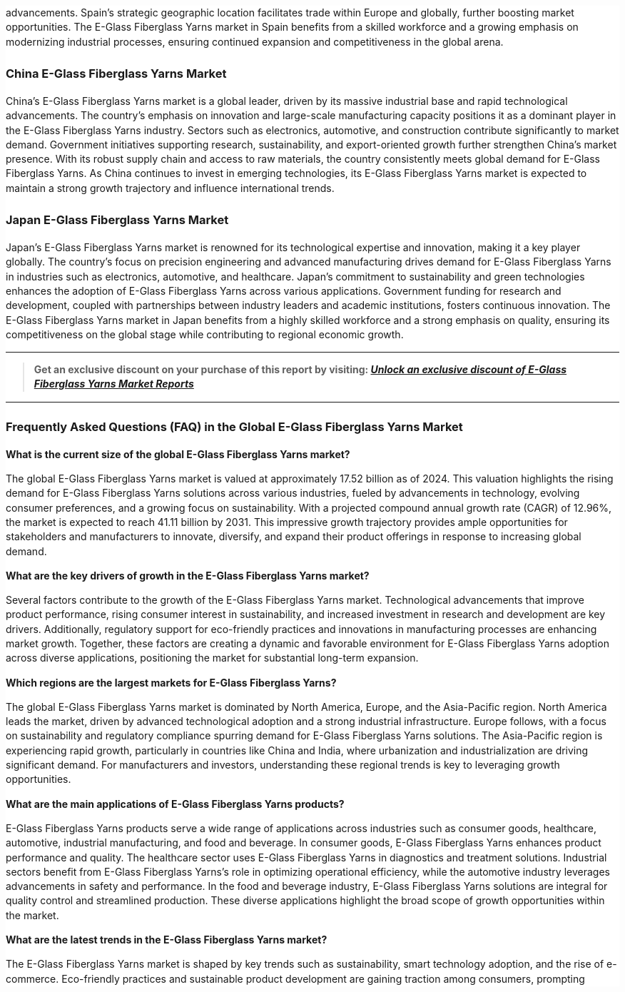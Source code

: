 advancements. Spain&rsquo;s strategic geographic location facilitates trade within Europe and globally, further boosting market opportunities. The E-Glass Fiberglass Yarns market in Spain benefits from a skilled workforce and a growing emphasis on modernizing industrial processes, ensuring continued expansion and competitiveness in the global arena.</p><h3>China E-Glass Fiberglass Yarns Market</h3><p>China&rsquo;s E-Glass Fiberglass Yarns market is a global leader, driven by its massive industrial base and rapid technological advancements. The country&rsquo;s emphasis on innovation and large-scale manufacturing capacity positions it as a dominant player in the E-Glass Fiberglass Yarns industry. Sectors such as electronics, automotive, and construction contribute significantly to market demand. Government initiatives supporting research, sustainability, and export-oriented growth further strengthen China&rsquo;s market presence. With its robust supply chain and access to raw materials, the country consistently meets global demand for E-Glass Fiberglass Yarns. As China continues to invest in emerging technologies, its E-Glass Fiberglass Yarns market is expected to maintain a strong growth trajectory and influence international trends.</p><h3>Japan E-Glass Fiberglass Yarns Market</h3><p>Japan&rsquo;s E-Glass Fiberglass Yarns market is renowned for its technological expertise and innovation, making it a key player globally. The country&rsquo;s focus on precision engineering and advanced manufacturing drives demand for E-Glass Fiberglass Yarns in industries such as electronics, automotive, and healthcare. Japan&rsquo;s commitment to sustainability and green technologies enhances the adoption of E-Glass Fiberglass Yarns across various applications. Government funding for research and development, coupled with partnerships between industry leaders and academic institutions, fosters continuous innovation. The E-Glass Fiberglass Yarns market in Japan benefits from a highly skilled workforce and a strong emphasis on quality, ensuring its competitiveness on the global stage while contributing to regional economic growth.</p><hr /><blockquote><p><strong>Get an exclusive discount on your purchase of this report by visiting: <em><a href="://marketresearchpulse.com/ask-for-discount/50064?utm_source=Github&amp;utm_medium=029">Unlock an exclusive discount of E-Glass Fiberglass Yarns Market Reports</a></em>&nbsp;</strong></p></blockquote><hr /><h3>Frequently Asked Questions (FAQ) in the Global E-Glass Fiberglass Yarns Market</h3><p><strong>What is the current size of the global E-Glass Fiberglass Yarns market?</strong></p><p>The global E-Glass Fiberglass Yarns market is valued at approximately 17.52 billion as of 2024. This valuation highlights the rising demand for E-Glass Fiberglass Yarns solutions across various industries, fueled by advancements in technology, evolving consumer preferences, and a growing focus on sustainability. With a projected compound annual growth rate (CAGR) of 12.96%, the market is expected to reach 41.11 billion by 2031. This impressive growth trajectory provides ample opportunities for stakeholders and manufacturers to innovate, diversify, and expand their product offerings in response to increasing global demand.</p><p><strong>What are the key drivers of growth in the E-Glass Fiberglass Yarns market?</strong></p><p>Several factors contribute to the growth of the E-Glass Fiberglass Yarns market. Technological advancements that improve product performance, rising consumer interest in sustainability, and increased investment in research and development are key drivers. Additionally, regulatory support for eco-friendly practices and innovations in manufacturing processes are enhancing market growth. Together, these factors are creating a dynamic and favorable environment for E-Glass Fiberglass Yarns adoption across diverse applications, positioning the market for substantial long-term expansion.</p><p><strong>Which regions are the largest markets for E-Glass Fiberglass Yarns?</strong></p><p>The global E-Glass Fiberglass Yarns market is dominated by North America, Europe, and the Asia-Pacific region. North America leads the market, driven by advanced technological adoption and a strong industrial infrastructure. Europe follows, with a focus on sustainability and regulatory compliance spurring demand for E-Glass Fiberglass Yarns solutions. The Asia-Pacific region is experiencing rapid growth, particularly in countries like China and India, where urbanization and industrialization are driving significant demand. For manufacturers and investors, understanding these regional trends is key to leveraging growth opportunities.</p><p><strong>What are the main applications of E-Glass Fiberglass Yarns products?</strong></p><p>E-Glass Fiberglass Yarns products serve a wide range of applications across industries such as consumer goods, healthcare, automotive, industrial manufacturing, and food and beverage. In consumer goods, E-Glass Fiberglass Yarns enhances product performance and quality. The healthcare sector uses E-Glass Fiberglass Yarns in diagnostics and treatment solutions. Industrial sectors benefit from E-Glass Fiberglass Yarns&rsquo;s role in optimizing operational efficiency, while the automotive industry leverages advancements in safety and performance. In the food and beverage industry, E-Glass Fiberglass Yarns solutions are integral for quality control and streamlined production. These diverse applications highlight the broad scope of growth opportunities within the market.</p><p><strong>What are the latest trends in the E-Glass Fiberglass Yarns market?</strong></p><p>The E-Glass Fiberglass Yarns market is shaped by key trends such as sustainability, smart technology adoption, and the rise of e-commerce. Eco-friendly practices and sustainable product development are gaining traction among consumers, prompting